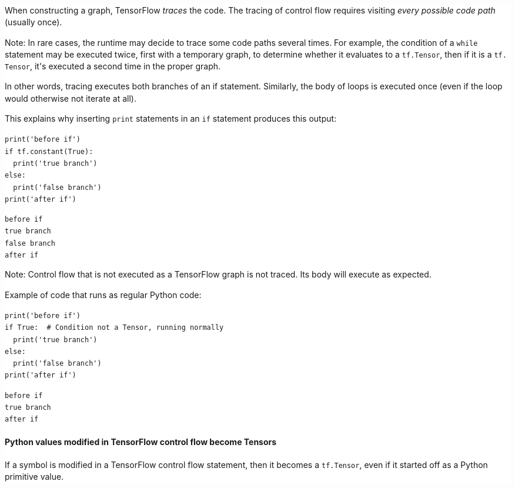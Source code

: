 When constructing a graph, TensorFlow _traces_ the code. The tracing of control
flow requires visiting _every possible code path_ (usually once).

Note: In rare cases, the runtime may decide to trace some code paths several
times. For example, the condition of a `while` statement may be executed twice,
first with a temporary graph, to determine whether it evaluates to a
`tf.Tensor`, then if it is a `tf.Tensor`, it's executed a second time in the
proper graph.

In other words, tracing executes both branches of an if statement. Similarly,
the body of loops is executed once (even if the loop would otherwise not iterate
at all).

This explains why inserting `print` statements in an `if` statement produces
this output:

```
print('before if')
if tf.constant(True):
  print('true branch')
else:
  print('false branch')
print('after if')
```

```
before if
true branch
false branch
after if
```

Note: Control flow that is not executed as a TensorFlow graph is not traced. Its
body will execute as expected.

Example of code that runs as regular Python code:

```
print('before if')
if True:  # Condition not a Tensor, running normally
  print('true branch')
else:
  print('false branch')
print('after if')
```

```
before if
true branch
after if
```

#### Python values modified in TensorFlow control flow become Tensors

If a symbol is modified in a TensorFlow control flow statement, then it becomes
a `tf.Tensor`, even if it started off as a Python primitive value.
